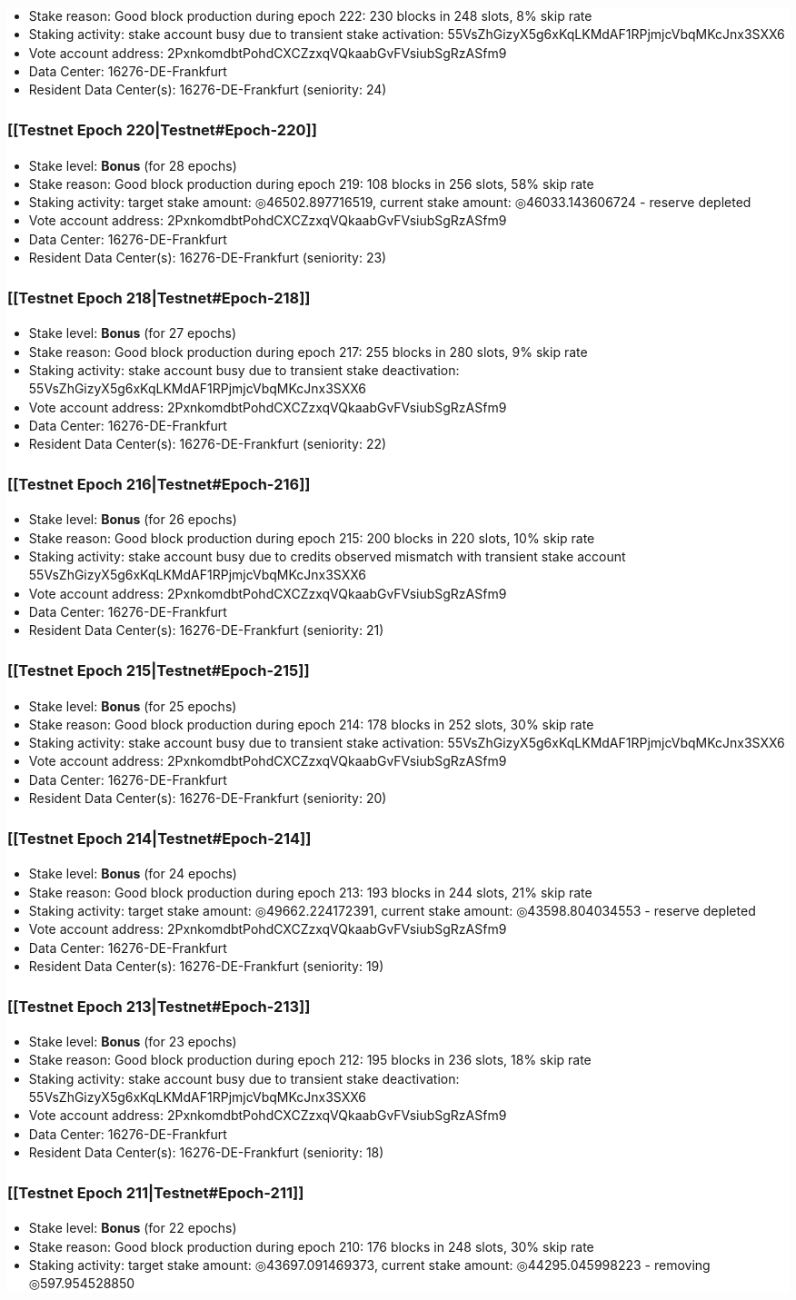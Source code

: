 * Stake reason: Good block production during epoch 222: 230 blocks in 248 slots, 8% skip rate
* Staking activity: stake account busy due to transient stake activation: 55VsZhGizyX5g6xKqLKMdAF1RPjmjcVbqMKcJnx3SXX6
* Vote account address: 2PxnkomdbtPohdCXCZzxqVQkaabGvFVsiubSgRzASfm9
* Data Center: 16276-DE-Frankfurt
* Resident Data Center(s): 16276-DE-Frankfurt (seniority: 24)
### [[Testnet Epoch 220|Testnet#Epoch-220]]
* Stake level: **Bonus** (for 28 epochs)
* Stake reason: Good block production during epoch 219: 108 blocks in 256 slots, 58% skip rate
* Staking activity: target stake amount: ◎46502.897716519, current stake amount: ◎46033.143606724 - reserve depleted
* Vote account address: 2PxnkomdbtPohdCXCZzxqVQkaabGvFVsiubSgRzASfm9
* Data Center: 16276-DE-Frankfurt
* Resident Data Center(s): 16276-DE-Frankfurt (seniority: 23)
### [[Testnet Epoch 218|Testnet#Epoch-218]]
* Stake level: **Bonus** (for 27 epochs)
* Stake reason: Good block production during epoch 217: 255 blocks in 280 slots, 9% skip rate
* Staking activity: stake account busy due to transient stake deactivation: 55VsZhGizyX5g6xKqLKMdAF1RPjmjcVbqMKcJnx3SXX6
* Vote account address: 2PxnkomdbtPohdCXCZzxqVQkaabGvFVsiubSgRzASfm9
* Data Center: 16276-DE-Frankfurt
* Resident Data Center(s): 16276-DE-Frankfurt (seniority: 22)
### [[Testnet Epoch 216|Testnet#Epoch-216]]
* Stake level: **Bonus** (for 26 epochs)
* Stake reason: Good block production during epoch 215: 200 blocks in 220 slots, 10% skip rate
* Staking activity: stake account busy due to credits observed mismatch with transient stake account 55VsZhGizyX5g6xKqLKMdAF1RPjmjcVbqMKcJnx3SXX6
* Vote account address: 2PxnkomdbtPohdCXCZzxqVQkaabGvFVsiubSgRzASfm9
* Data Center: 16276-DE-Frankfurt
* Resident Data Center(s): 16276-DE-Frankfurt (seniority: 21)
### [[Testnet Epoch 215|Testnet#Epoch-215]]
* Stake level: **Bonus** (for 25 epochs)
* Stake reason: Good block production during epoch 214: 178 blocks in 252 slots, 30% skip rate
* Staking activity: stake account busy due to transient stake activation: 55VsZhGizyX5g6xKqLKMdAF1RPjmjcVbqMKcJnx3SXX6
* Vote account address: 2PxnkomdbtPohdCXCZzxqVQkaabGvFVsiubSgRzASfm9
* Data Center: 16276-DE-Frankfurt
* Resident Data Center(s): 16276-DE-Frankfurt (seniority: 20)
### [[Testnet Epoch 214|Testnet#Epoch-214]]
* Stake level: **Bonus** (for 24 epochs)
* Stake reason: Good block production during epoch 213: 193 blocks in 244 slots, 21% skip rate
* Staking activity: target stake amount: ◎49662.224172391, current stake amount: ◎43598.804034553 - reserve depleted
* Vote account address: 2PxnkomdbtPohdCXCZzxqVQkaabGvFVsiubSgRzASfm9
* Data Center: 16276-DE-Frankfurt
* Resident Data Center(s): 16276-DE-Frankfurt (seniority: 19)
### [[Testnet Epoch 213|Testnet#Epoch-213]]
* Stake level: **Bonus** (for 23 epochs)
* Stake reason: Good block production during epoch 212: 195 blocks in 236 slots, 18% skip rate
* Staking activity: stake account busy due to transient stake deactivation: 55VsZhGizyX5g6xKqLKMdAF1RPjmjcVbqMKcJnx3SXX6
* Vote account address: 2PxnkomdbtPohdCXCZzxqVQkaabGvFVsiubSgRzASfm9
* Data Center: 16276-DE-Frankfurt
* Resident Data Center(s): 16276-DE-Frankfurt (seniority: 18)
### [[Testnet Epoch 211|Testnet#Epoch-211]]
* Stake level: **Bonus** (for 22 epochs)
* Stake reason: Good block production during epoch 210: 176 blocks in 248 slots, 30% skip rate
* Staking activity: target stake amount: ◎43697.091469373, current stake amount: ◎44295.045998223 - removing ◎597.954528850